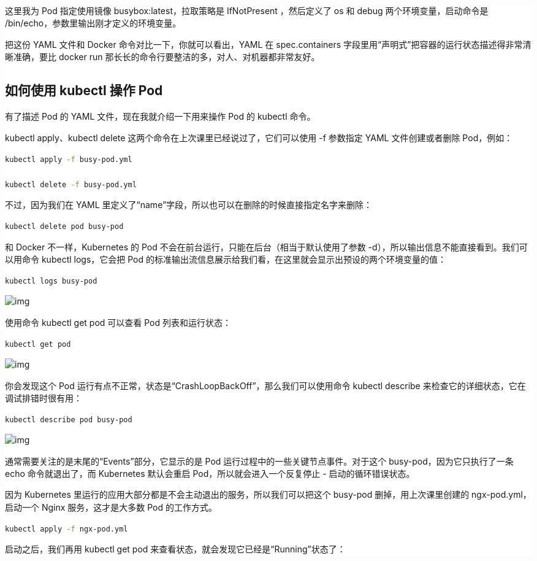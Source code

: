 这里我为 Pod 指定使用镜像 busybox:latest，拉取策略是 IfNotPresent ，然后定义了 os 和 debug 两个环境变量，启动命令是 /bin/echo，参数里输出刚才定义的环境变量。

把这份 YAML 文件和 Docker 命令对比一下，你就可以看出，YAML 在 spec.containers 字段里用“声明式”把容器的运行状态描述得非常清晰准确，要比 docker run 那长长的命令行要整洁的多，对人、对机器都非常友好。

## 如何使用 kubectl 操作 Pod

有了描述 Pod 的 YAML 文件，现在我就介绍一下用来操作 Pod 的 kubectl 命令。

kubectl apply、kubectl delete 这两个命令在上次课里已经说过了，它们可以使用 -f 参数指定 YAML 文件创建或者删除 Pod，例如：

```bash
kubectl apply -f busy-pod.yml

kubectl delete -f busy-pod.yml
```

不过，因为我们在 YAML 里定义了“name”字段，所以也可以在删除的时候直接指定名字来删除：

```bash
kubectl delete pod busy-pod
```

和 Docker 不一样，Kubernetes 的 Pod 不会在前台运行，只能在后台（相当于默认使用了参数 -d），所以输出信息不能直接看到。我们可以用命令 kubectl logs，它会把 Pod 的标准输出流信息展示给我们看，在这里就会显示出预设的两个环境变量的值：

```bash
kubectl logs busy-pod
```

![img](https://typora-imagehost-1308499275.cos.ap-shanghai.myqcloud.com/2022-11/76452a603cddaf3cce6706697369d1f2.png)

使用命令 kubectl get pod 可以查看 Pod 列表和运行状态：

```bash
kubectl get pod
```

![img](https://typora-imagehost-1308499275.cos.ap-shanghai.myqcloud.com/2022-11/544d4d4521yy1e2cyy3b79615cbcc69c.png)

你会发现这个 Pod 运行有点不正常，状态是“CrashLoopBackOff”，那么我们可以使用命令 kubectl describe 来检查它的详细状态，它在调试排错时很有用：

```bash
kubectl describe pod busy-pod
```

![img](https://typora-imagehost-1308499275.cos.ap-shanghai.myqcloud.com/2022-11/786bb31f3d6d69edd16ddfb540d9ef68.png)

通常需要关注的是末尾的“Events”部分，它显示的是 Pod 运行过程中的一些关键节点事件。对于这个 busy-pod，因为它只执行了一条 echo 命令就退出了，而 Kubernetes 默认会重启 Pod，所以就会进入一个反复停止 - 启动的循环错误状态。

因为 Kubernetes 里运行的应用大部分都是不会主动退出的服务，所以我们可以把这个 busy-pod 删掉，用上次课里创建的 ngx-pod.yml，启动一个 Nginx 服务，这才是大多数 Pod 的工作方式。

```bash
kubectl apply -f ngx-pod.yml
```

启动之后，我们再用 kubectl get pod 来查看状态，就会发现它已经是“Running”状态了：
